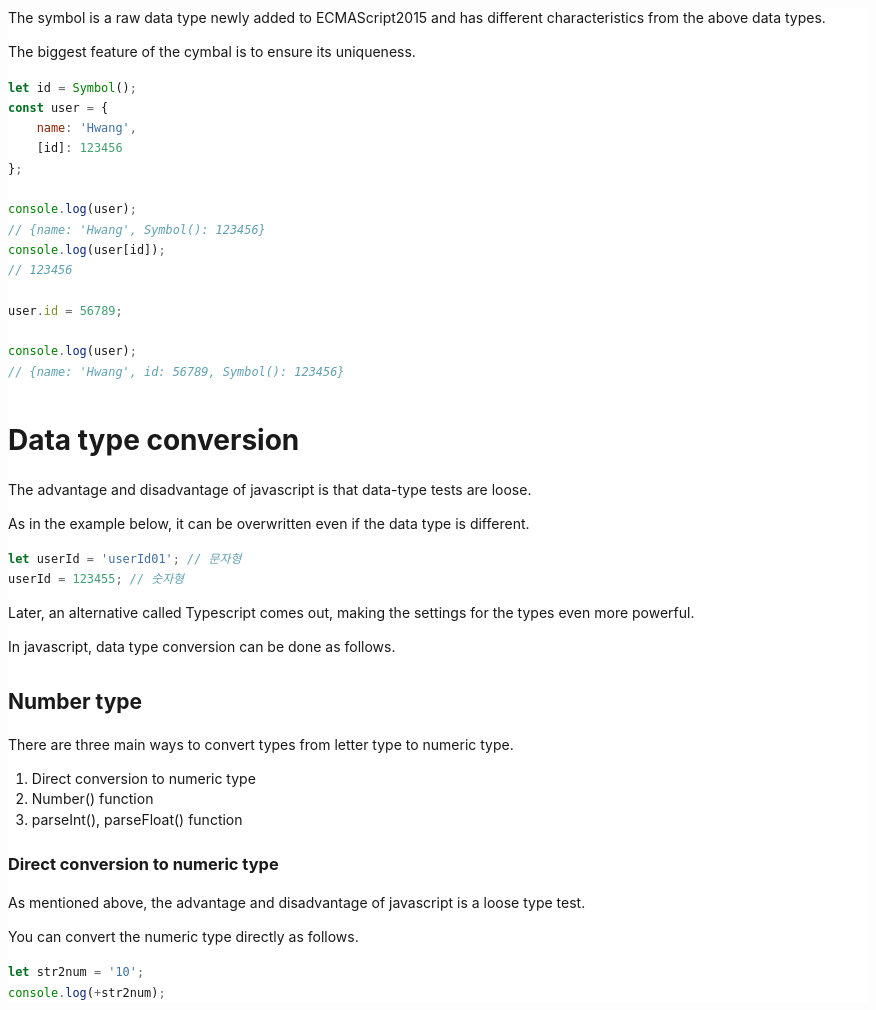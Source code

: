The symbol is a raw data type newly added to ECMAScript2015 and has different characteristics from the above data types.

The biggest feature of the cymbal is to ensure its uniqueness.

```javascript
let id = Symbol();
const user = {
    name: 'Hwang',
    [id]: 123456
};

console.log(user);
// {name: 'Hwang', Symbol(): 123456}
console.log(user[id]);
// 123456

user.id = 56789;

console.log(user);
// {name: 'Hwang', id: 56789, Symbol(): 123456} 
```

# Data type conversion

The advantage and disadvantage of javascript is that data-type tests are loose.

As in the example below, it can be overwritten even if the data type is different.

```javascript
let userId = 'userId01'; // 문자형
userId = 123455; // 숫자형
```

Later, an alternative called Typescript comes out, making the settings for the types even more powerful.

In javascript, data type conversion can be done as follows.

## Number type

There are three main ways to convert types from letter type to numeric type.

1. Direct conversion to numeric type
2. Number() function
3. parseInt(), parseFloat() function

### Direct conversion to numeric type

As mentioned above, the advantage and disadvantage of javascript is a loose type test.

You can convert the numeric type directly as follows.

```javascript
let str2num = '10';
console.log(+str2num);
```
